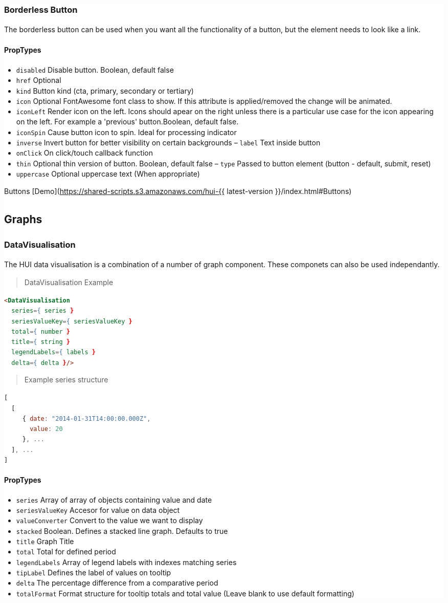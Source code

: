 ### Borderless Button
The borderless button can be used when you want all the functionality of a button, but the element needs to look like a link.

#### PropTypes
- `disabled` Disable button. Boolean, default false
- `href` Optional
- `kind` Button kind (cta, primary, secondary or tertiary)
- `icon` Optional FontAwesome font class to show. If this attribute is applied/removed the change will be animated.
- `iconLeft` Render icon on the left. Icons should apear on the right unless there is a particular use case for the icon appearing on the left. For example a 'previous' button.Boolean, default false.
- `iconSpin` Cause button icon to spin. Ideal for processing indicator
- `inverse` Invert button for better visibility on certain backgrounds
– `label` Text inside button
- `onClick` On click/touch callback function
- `thin` Optional thin version of button. Boolean, default false
– `type` Passed to button element (button - default, submit, reset)
- `uppercase` Optional uppercase text (When appropriate)

Buttons [Demo](https://shared-scripts.s3.amazonaws.com/hui-{{ latest-version }}/index.html#Buttons)

## Graphs

### DataVisualisation

The HUI data visualisation is a combination of a number of graph component. These componets can also be used independantly.

> DataVisualisation Example

```html
<DataVisualisation
  series={ series }
  seriesValueKey={ seriesValueKey }
  total={ number }
  title={ string }
  legendLabels={ labels }
  delta={ delta }/>
```

> Example series structure
```javascript
[
  [
     { date: "2014-01-31T14:00:00.000Z",
       value: 20
     }, ...
  ], ...
]
```

#### PropTypes
- `series` Array of array of objects containing value and date
- `seriesValueKey` Accesor for value on data object
- `valueConverter` Convert to the value we want to display
- `stacked` Boolean. Defines a stacked line graph. Defaults to true
- `title` Graph Title
- `total` Total for defined period
- `legendLabels` Array of legend labels with indexes matching series
- `tipLabel` Defines the label of values on tooltip
- `delta` The percentage difference from a comparative period
- `totalFormat` Format structure for tooltip totals and total value (Leave blank to use default formatting)
